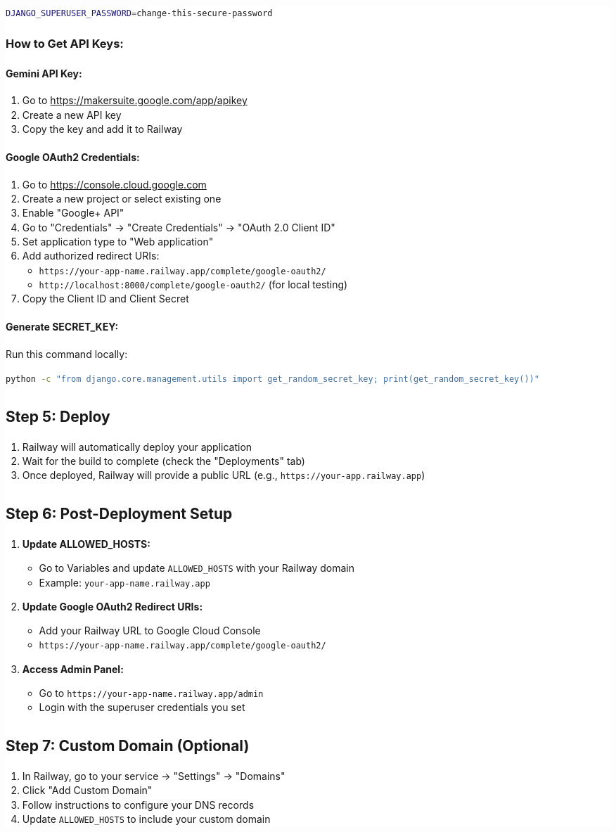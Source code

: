 ```bash
DJANGO_SUPERUSER_PASSWORD=change-this-secure-password
```

### How to Get API Keys:

#### Gemini API Key:
1. Go to https://makersuite.google.com/app/apikey
2. Create a new API key
3. Copy the key and add it to Railway

#### Google OAuth2 Credentials:
1. Go to https://console.cloud.google.com
2. Create a new project or select existing one
3. Enable "Google+ API"
4. Go to "Credentials" → "Create Credentials" → "OAuth 2.0 Client ID"
5. Set application type to "Web application"
6. Add authorized redirect URIs:
   - `https://your-app-name.railway.app/complete/google-oauth2/`
   - `http://localhost:8000/complete/google-oauth2/` (for local testing)
7. Copy the Client ID and Client Secret

#### Generate SECRET_KEY:
Run this command locally:
```bash
python -c "from django.core.management.utils import get_random_secret_key; print(get_random_secret_key())"
```

## Step 5: Deploy

1. Railway will automatically deploy your application
2. Wait for the build to complete (check the "Deployments" tab)
3. Once deployed, Railway will provide a public URL (e.g., `https://your-app.railway.app`)

## Step 6: Post-Deployment Setup

1. **Update ALLOWED_HOSTS:**
   - Go to Variables and update `ALLOWED_HOSTS` with your Railway domain
   - Example: `your-app-name.railway.app`

2. **Update Google OAuth2 Redirect URIs:**
   - Add your Railway URL to Google Cloud Console
   - `https://your-app-name.railway.app/complete/google-oauth2/`

3. **Access Admin Panel:**
   - Go to `https://your-app-name.railway.app/admin`
   - Login with the superuser credentials you set

## Step 7: Custom Domain (Optional)

1. In Railway, go to your service → "Settings" → "Domains"
2. Click "Add Custom Domain"
3. Follow instructions to configure your DNS records
4. Update `ALLOWED_HOSTS` to include your custom domain
